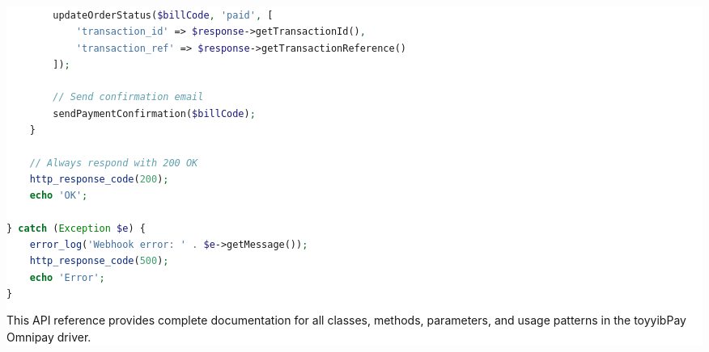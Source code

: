 ```php
        updateOrderStatus($billCode, 'paid', [
            'transaction_id' => $response->getTransactionId(),
            'transaction_ref' => $response->getTransactionReference()
        ]);
        
        // Send confirmation email
        sendPaymentConfirmation($billCode);
    }
    
    // Always respond with 200 OK
    http_response_code(200);
    echo 'OK';
    
} catch (Exception $e) {
    error_log('Webhook error: ' . $e->getMessage());
    http_response_code(500);
    echo 'Error';
}
```

This API reference provides complete documentation for all classes, methods, parameters, and usage patterns in the toyyibPay Omnipay driver.